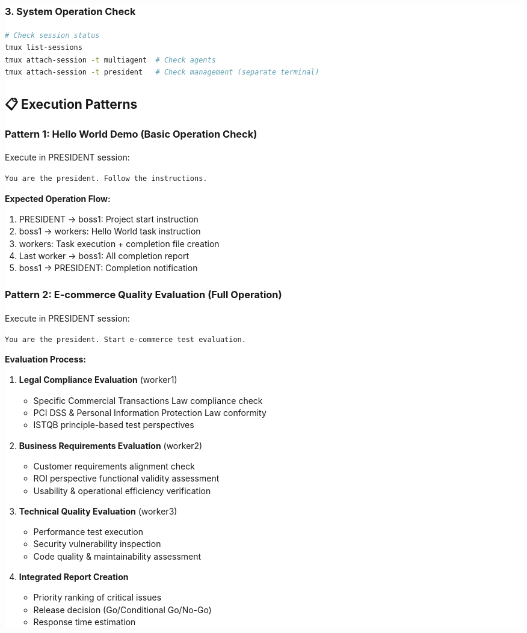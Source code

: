### 3. System Operation Check

```bash
# Check session status
tmux list-sessions
tmux attach-session -t multiagent  # Check agents
tmux attach-session -t president   # Check management (separate terminal)
```

## 📋 Execution Patterns

### Pattern 1: Hello World Demo (Basic Operation Check)

Execute in PRESIDENT session:
```
You are the president. Follow the instructions.
```

**Expected Operation Flow:**
1. PRESIDENT → boss1: Project start instruction
2. boss1 → workers: Hello World task instruction
3. workers: Task execution + completion file creation
4. Last worker → boss1: All completion report
5. boss1 → PRESIDENT: Completion notification

### Pattern 2: E-commerce Quality Evaluation (Full Operation)

Execute in PRESIDENT session:
```
You are the president. Start e-commerce test evaluation.
```

**Evaluation Process:**
1. **Legal Compliance Evaluation** (worker1)
   - Specific Commercial Transactions Law compliance check
   - PCI DSS & Personal Information Protection Law conformity
   - ISTQB principle-based test perspectives

2. **Business Requirements Evaluation** (worker2)
   - Customer requirements alignment check
   - ROI perspective functional validity assessment
   - Usability & operational efficiency verification

3. **Technical Quality Evaluation** (worker3)
   - Performance test execution
   - Security vulnerability inspection
   - Code quality & maintainability assessment

4. **Integrated Report Creation**
   - Priority ranking of critical issues
   - Release decision (Go/Conditional Go/No-Go)
   - Response time estimation
